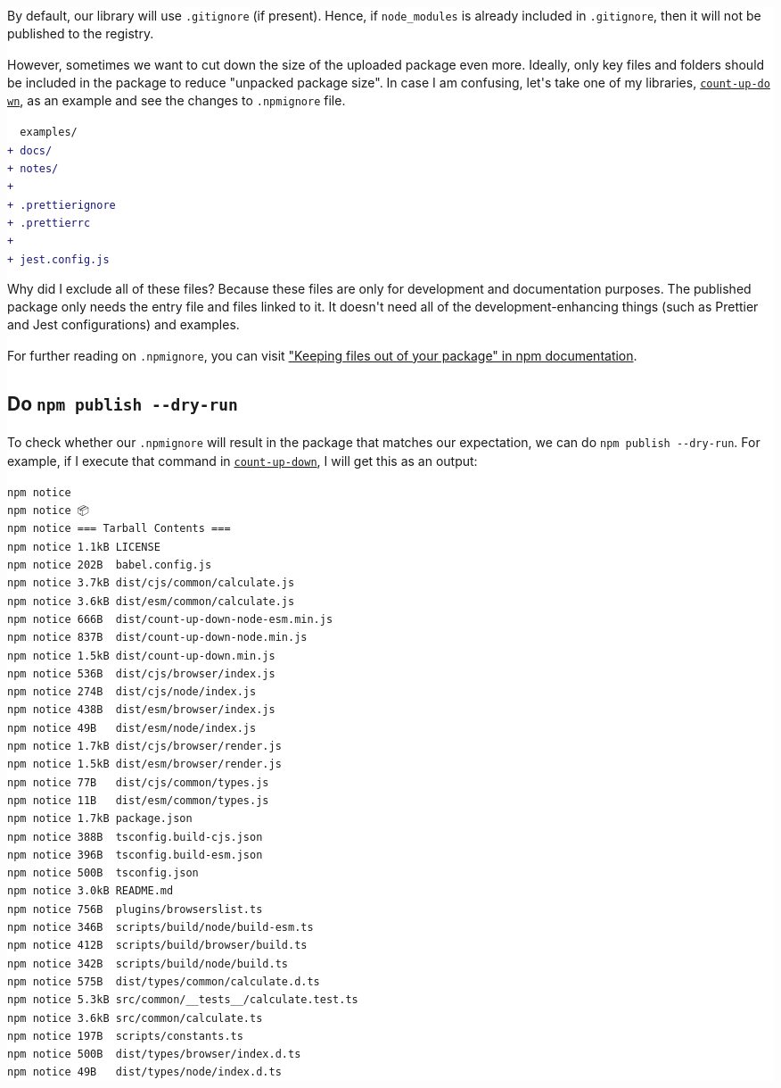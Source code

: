 By default, our library will use `.gitignore` (if present). Hence, if `node_modules` is already included in `.gitignore`, then it will not be published to the registry.

However, sometimes we want to cut down the size of the uploaded package even more. Ideally, only key files and folders should be included in the package to reduce "unpacked package size". In case I am confusing, let's take one of my libraries, [`count-up-down`](https://github.com/imballinst/count-up-down/compare/v0.0.1...v0.0.2), as an example and see the changes to `.npmignore` file.

```diff
  examples/
+ docs/
+ notes/
+
+ .prettierignore
+ .prettierrc
+
+ jest.config.js
```

Why did I exclude all of these files? Because these files are only for development and documentation purposes. The published package only needs the entry file and files linked to it. It doesn't need all of the development-enhancing things (such as Prettier and Jest configurations) and examples.

For further reading on `.npmignore`, you can visit ["Keeping files out of your package" in npm documentation](https://docs.npmjs.com/cli/v7/using-npm/developers#keeping-files-out-of-your-package).

## Do `npm publish --dry-run`

To check whether our `.npmignore` will result in the package that matches our expectation, we can do `npm publish --dry-run`. For example, if I execute that command in [`count-up-down`](https://github.com/imballinst/count-up-down), I will get this as an output:

```
npm notice
npm notice 📦
npm notice === Tarball Contents ===
npm notice 1.1kB LICENSE
npm notice 202B  babel.config.js
npm notice 3.7kB dist/cjs/common/calculate.js
npm notice 3.6kB dist/esm/common/calculate.js
npm notice 666B  dist/count-up-down-node-esm.min.js
npm notice 837B  dist/count-up-down-node.min.js
npm notice 1.5kB dist/count-up-down.min.js
npm notice 536B  dist/cjs/browser/index.js
npm notice 274B  dist/cjs/node/index.js
npm notice 438B  dist/esm/browser/index.js
npm notice 49B   dist/esm/node/index.js
npm notice 1.7kB dist/cjs/browser/render.js
npm notice 1.5kB dist/esm/browser/render.js
npm notice 77B   dist/cjs/common/types.js
npm notice 11B   dist/esm/common/types.js
npm notice 1.7kB package.json
npm notice 388B  tsconfig.build-cjs.json
npm notice 396B  tsconfig.build-esm.json
npm notice 500B  tsconfig.json
npm notice 3.0kB README.md
npm notice 756B  plugins/browserslist.ts
npm notice 346B  scripts/build/node/build-esm.ts
npm notice 412B  scripts/build/browser/build.ts
npm notice 342B  scripts/build/node/build.ts
npm notice 575B  dist/types/common/calculate.d.ts
npm notice 5.3kB src/common/__tests__/calculate.test.ts
npm notice 3.6kB src/common/calculate.ts
npm notice 197B  scripts/constants.ts
npm notice 500B  dist/types/browser/index.d.ts
npm notice 49B   dist/types/node/index.d.ts
```